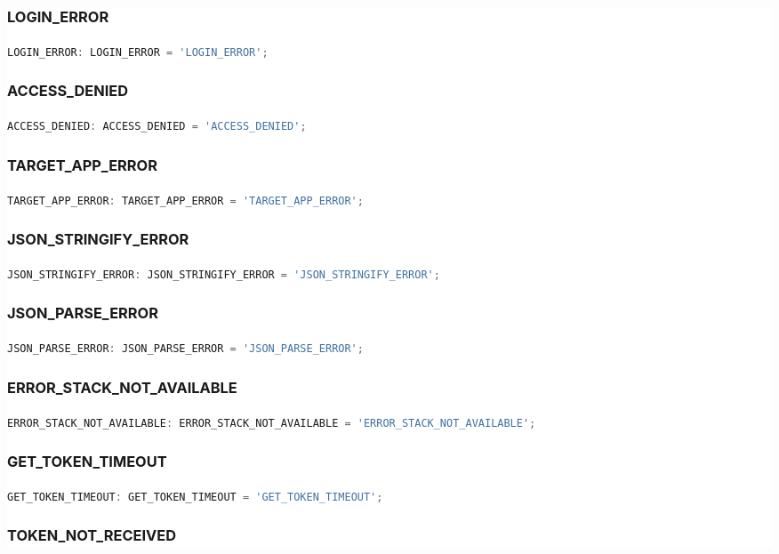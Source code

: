 <a id="login_error"></a>

### LOGIN\_ERROR

```ts
LOGIN_ERROR: LOGIN_ERROR = 'LOGIN_ERROR';
```

<a id="access_denied"></a>

### ACCESS\_DENIED

```ts
ACCESS_DENIED: ACCESS_DENIED = 'ACCESS_DENIED';
```

<a id="target_app_error"></a>

### TARGET\_APP\_ERROR

```ts
TARGET_APP_ERROR: TARGET_APP_ERROR = 'TARGET_APP_ERROR';
```

<a id="json_stringify_error"></a>

### JSON\_STRINGIFY\_ERROR

```ts
JSON_STRINGIFY_ERROR: JSON_STRINGIFY_ERROR = 'JSON_STRINGIFY_ERROR';
```

<a id="json_parse_error"></a>

### JSON\_PARSE\_ERROR

```ts
JSON_PARSE_ERROR: JSON_PARSE_ERROR = 'JSON_PARSE_ERROR';
```

<a id="error_stack_not_available"></a>

### ERROR\_STACK\_NOT\_AVAILABLE

```ts
ERROR_STACK_NOT_AVAILABLE: ERROR_STACK_NOT_AVAILABLE = 'ERROR_STACK_NOT_AVAILABLE';
```

<a id="get_token_timeout"></a>

### GET\_TOKEN\_TIMEOUT

```ts
GET_TOKEN_TIMEOUT: GET_TOKEN_TIMEOUT = 'GET_TOKEN_TIMEOUT';
```

<a id="token_not_received"></a>

### TOKEN\_NOT\_RECEIVED
